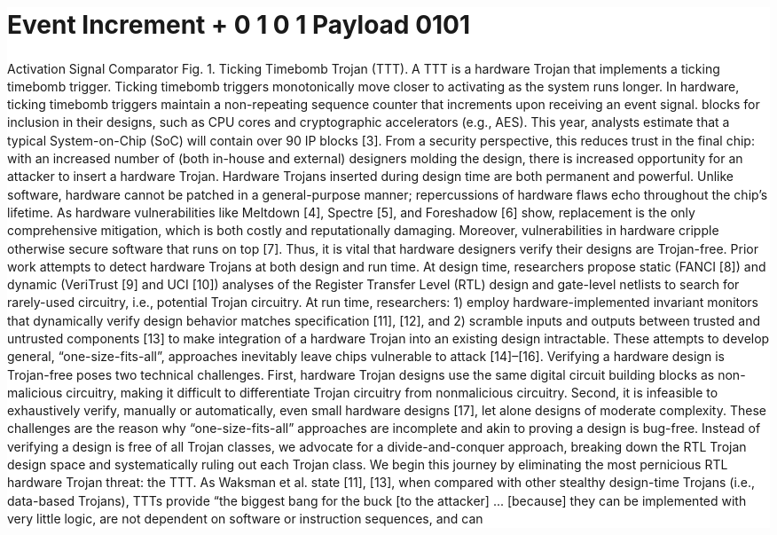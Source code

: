 Event
Increment
+
0 1 0 1
Payload
0101
==
Activation
Signal
Comparator
Fig. 1. Ticking Timebomb Trojan (TTT). A TTT is a hardware Trojan that
implements a ticking timebomb trigger. Ticking timebomb triggers monotonically move closer to activating as the system runs longer. In hardware, ticking
timebomb triggers maintain a non-repeating sequence counter that increments
upon receiving an event signal.
blocks for inclusion in their designs, such as CPU cores and
cryptographic accelerators (e.g., AES). This year, analysts
estimate that a typical System-on-Chip (SoC) will contain over
90 IP blocks [3]. From a security perspective, this reduces trust
in the final chip: with an increased number of (both in-house
and external) designers molding the design, there is increased
opportunity for an attacker to insert a hardware Trojan.
Hardware Trojans inserted during design time are both
permanent and powerful. Unlike software, hardware cannot be patched in a general-purpose manner; repercussions
of hardware flaws echo throughout the chip’s lifetime. As
hardware vulnerabilities like Meltdown [4], Spectre [5], and
Foreshadow [6] show, replacement is the only comprehensive
mitigation, which is both costly and reputationally damaging.
Moreover, vulnerabilities in hardware cripple otherwise secure
software that runs on top [7]. Thus, it is vital that hardware
designers verify their designs are Trojan-free.
Prior work attempts to detect hardware Trojans at both
design and run time. At design time, researchers propose
static (FANCI [8]) and dynamic (VeriTrust [9] and UCI [10])
analyses of the Register Transfer Level (RTL) design and
gate-level netlists to search for rarely-used circuitry, i.e.,
potential Trojan circuitry. At run time, researchers: 1) employ
hardware-implemented invariant monitors that dynamically
verify design behavior matches specification [11], [12], and
2) scramble inputs and outputs between trusted and untrusted
components [13] to make integration of a hardware Trojan
into an existing design intractable. These attempts to develop
general, “one-size-fits-all”, approaches inevitably leave chips
vulnerable to attack [14]–[16].
Verifying a hardware design is Trojan-free poses two
technical challenges. First, hardware Trojan designs use the
same digital circuit building blocks as non-malicious circuitry,
making it difficult to differentiate Trojan circuitry from nonmalicious circuitry. Second, it is infeasible to exhaustively
verify, manually or automatically, even small hardware designs [17], let alone designs of moderate complexity. These
challenges are the reason why “one-size-fits-all” approaches
are incomplete and akin to proving a design is bug-free.
Instead of verifying a design is free of all Trojan classes, we
advocate for a divide-and-conquer approach, breaking down
the RTL Trojan design space and systematically ruling out
each Trojan class. We begin this journey by eliminating the
most pernicious RTL hardware Trojan threat: the TTT. As
Waksman et al. state [11], [13], when compared with other
stealthy design-time Trojans (i.e., data-based Trojans), TTTs
provide “the biggest bang for the buck [to the attacker] ...
[because] they can be implemented with very little logic, are
not dependent on software or instruction sequences, and can
